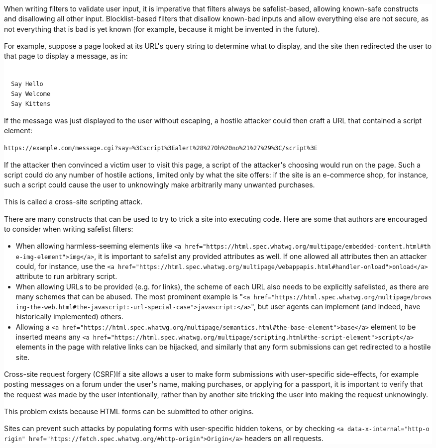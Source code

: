 When writing filters to validate user input, it is imperative that filters always be safelist-based, allowing known-safe constructs and disallowing all other input. Blocklist-based filters that disallow known-bad inputs and allow everything else are not secure, as not everything that is bad is yet known (for example, because it might be invented in the future).

For example, suppose a page looked at its URL's query string to determine what to display, and the site then redirected the user to that page to display a message, as in:

```

  Say Hello
  Say Welcome
  Say Kittens
```

If the message was just displayed to the user without escaping, a hostile attacker could then craft a URL that contained a script element:

```
https://example.com/message.cgi?say=%3Cscript%3Ealert%28%27Oh%20no%21%27%29%3C/script%3E
```

If the attacker then convinced a victim user to visit this page, a script of the attacker's choosing would run on the page. Such a script could do any number of hostile actions, limited only by what the site offers: if the site is an e-commerce shop, for instance, such a script could cause the user to unknowingly make arbitrarily many unwanted purchases.

This is called a cross-site scripting attack.

There are many constructs that can be used to try to trick a site into executing code. Here are some that authors are encouraged to consider when writing safelist filters:

* When allowing harmless-seeming elements like `<a href="https://html.spec.whatwg.org/multipage/embedded-content.html#the-img-element">img</a>`, it is important to safelist any provided attributes as well. If one allowed all attributes then an attacker could, for instance, use the `<a href="https://html.spec.whatwg.org/multipage/webappapis.html#handler-onload">onload</a>` attribute to run arbitrary script.
* When allowing URLs to be provided (e.g. for links), the scheme of each URL also needs to be explicitly safelisted, as there are many schemes that can be abused. The most prominent example is "`<a href="https://html.spec.whatwg.org/multipage/browsing-the-web.html#the-javascript:-url-special-case">javascript:</a>`", but user agents can implement (and indeed, have historically implemented) others.
* Allowing a `<a href="https://html.spec.whatwg.org/multipage/semantics.html#the-base-element">base</a>` element to be inserted means any `<a href="https://html.spec.whatwg.org/multipage/scripting.html#the-script-element">script</a>` elements in the page with relative links can be hijacked, and similarly that any form submissions can get redirected to a hostile site.

Cross-site request forgery (CSRF)If a site allows a user to make form submissions with user-specific side-effects, for example posting messages on a forum under the user's name, making purchases, or applying for a passport, it is important to verify that the request was made by the user intentionally, rather than by another site tricking the user into making the request unknowingly.

This problem exists because HTML forms can be submitted to other origins.

Sites can prevent such attacks by populating forms with user-specific hidden tokens, or by checking ``<a data-x-internal="http-origin" href="https://fetch.spec.whatwg.org/#http-origin">Origin</a>`` headers on all requests.

